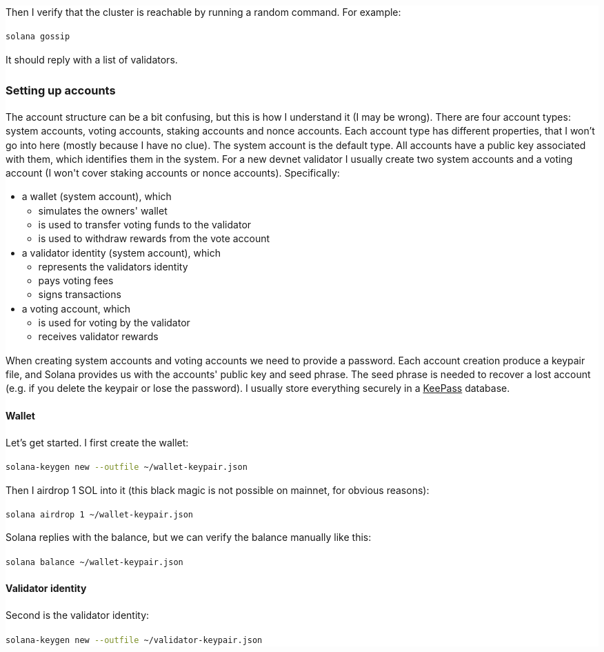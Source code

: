 Then I verify that the cluster is reachable by running a random command. For example:
```bash
solana gossip
```
It should reply with a list of validators.

### Setting up accounts

The account structure can be a bit confusing, but this is how I understand it (I may be wrong). There are four account types: system accounts, voting accounts, staking accounts and nonce accounts. Each account type has different properties, that I won’t go into here (mostly because I have no clue). The system account is the default type. All accounts have a public key associated with them, which identifies them in the system. For a new devnet validator I usually create two system accounts and a voting account (I won't cover staking accounts or nonce accounts). Specifically:

-   a wallet (system account), which
	- simulates the owners' wallet
	- is used to transfer voting funds to the validator
	- is used to withdraw rewards from the vote account
-  a validator identity (system account), which
	- represents the validators identity
	- pays voting fees
	- signs transactions
-   a voting account, which
	- is used for voting by the validator
	- receives validator rewards

When creating system accounts and voting accounts we need to provide a password. Each account creation produce a keypair file, and Solana provides us with the accounts' public key and seed phrase. The seed phrase is needed to recover a lost account (e.g. if you delete the keypair or lose the password). I usually store everything securely in a [KeePass](https://keepass.info/ "https://keepass.info/") database.

#### Wallet

Let’s get started. I first create the wallet:
```bash
solana-keygen new --outfile ~/wallet-keypair.json
```

Then I airdrop 1 SOL into it (this black magic is not possible on mainnet, for obvious reasons):
```bash
solana airdrop 1 ~/wallet-keypair.json
```

Solana replies with the balance, but we can verify the balance manually like this:
```bash
solana balance ~/wallet-keypair.json
```

#### Validator identity

Second is the validator identity:
```bash
solana-keygen new --outfile ~/validator-keypair.json
```
